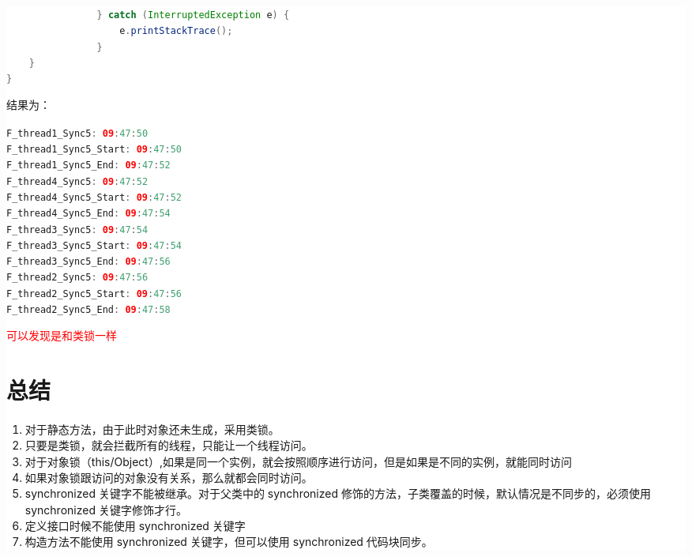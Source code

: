 ```java
	            } catch (InterruptedException e) {
	                e.printStackTrace();
	            }
	}
}
```
结果为：
```java
F_thread1_Sync5: 09:47:50
F_thread1_Sync5_Start: 09:47:50
F_thread1_Sync5_End: 09:47:52
F_thread4_Sync5: 09:47:52
F_thread4_Sync5_Start: 09:47:52
F_thread4_Sync5_End: 09:47:54
F_thread3_Sync5: 09:47:54
F_thread3_Sync5_Start: 09:47:54
F_thread3_Sync5_End: 09:47:56
F_thread2_Sync5: 09:47:56
F_thread2_Sync5_Start: 09:47:56
F_thread2_Sync5_End: 09:47:58
```
<font color=red>可以发现是和类锁一样</font>
# 总结
1. 对于静态方法，由于此时对象还未生成，采用类锁。
2. 只要是类锁，就会拦截所有的线程，只能让一个线程访问。
3. 对于对象锁（this/Object）,如果是同一个实例，就会按照顺序进行访问，但是如果是不同的实例，就能同时访问
4. 如果对象锁跟访问的对象没有关系，那么就都会同时访问。
5. synchronized 关键字不能被继承。对于父类中的 synchronized 修饰的方法，子类覆盖的时候，默认情况是不同步的，必须使用 synchronized 关键字修饰才行。
6. 定义接口时候不能使用 synchronized 关键字
7. 构造方法不能使用 synchronized 关键字，但可以使用 synchronized 代码块同步。
